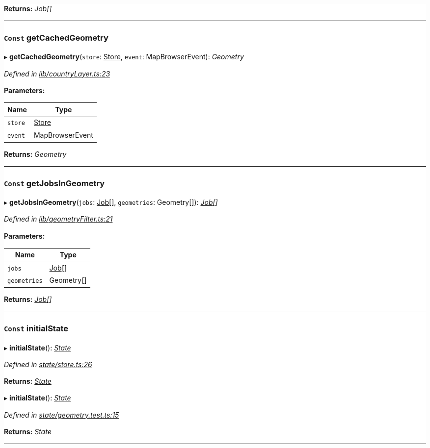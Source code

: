 **Returns:** *[Job](interfaces/job.md)[]*

___

### `Const` getCachedGeometry

▸ **getCachedGeometry**(`store`: [Store](classes/store.md), `event`: MapBrowserEvent): *Geometry*

*Defined in [lib/countryLayer.ts:23](https://github.com/chronark/atlas/blob/5df157b/src/lib/countryLayer.ts#L23)*

**Parameters:**

Name | Type |
------ | ------ |
`store` | [Store](classes/store.md) |
`event` | MapBrowserEvent |

**Returns:** *Geometry*

___

### `Const` getJobsInGeometry

▸ **getJobsInGeometry**(`jobs`: [Job](interfaces/job.md)[], `geometries`: Geometry[]): *[Job](interfaces/job.md)[]*

*Defined in [lib/geometryFilter.ts:21](https://github.com/chronark/atlas/blob/5df157b/src/lib/geometryFilter.ts#L21)*

**Parameters:**

Name | Type |
------ | ------ |
`jobs` | [Job](interfaces/job.md)[] |
`geometries` | Geometry[] |

**Returns:** *[Job](interfaces/job.md)[]*

___

### `Const` initialState

▸ **initialState**(): *[State](globals.md#state)*

*Defined in [state/store.ts:26](https://github.com/chronark/atlas/blob/5df157b/src/state/store.ts#L26)*

**Returns:** *[State](globals.md#state)*

▸ **initialState**(): *[State](globals.md#state)*

*Defined in [state/geometry.test.ts:15](https://github.com/chronark/atlas/blob/5df157b/src/state/geometry.test.ts#L15)*

**Returns:** *[State](globals.md#state)*

___
